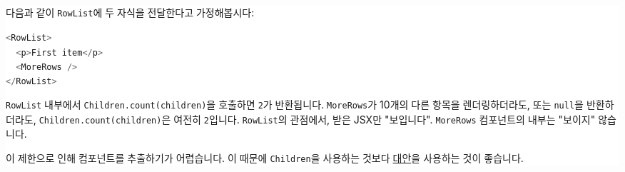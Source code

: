 다음과 같이 `RowList`에 두 자식을 전달한다고 가정해봅시다:

```js
<RowList>
  <p>First item</p>
  <MoreRows />
</RowList>
```

`RowList` 내부에서 `Children.count(children)`을 호출하면 `2`가 반환됩니다. `MoreRows`가 10개의 다른 항목을 렌더링하더라도, 또는 `null`을 반환하더라도, `Children.count(children)`은 여전히 `2`입니다. `RowList`의 관점에서, 받은 JSX만 "보입니다". `MoreRows` 컴포넌트의 내부는 "보이지" 않습니다.

이 제한으로 인해 컴포넌트를 추출하기가 어렵습니다. 이 때문에 `Children`을 사용하는 것보다 [대안](#alternatives)을 사용하는 것이 좋습니다.
